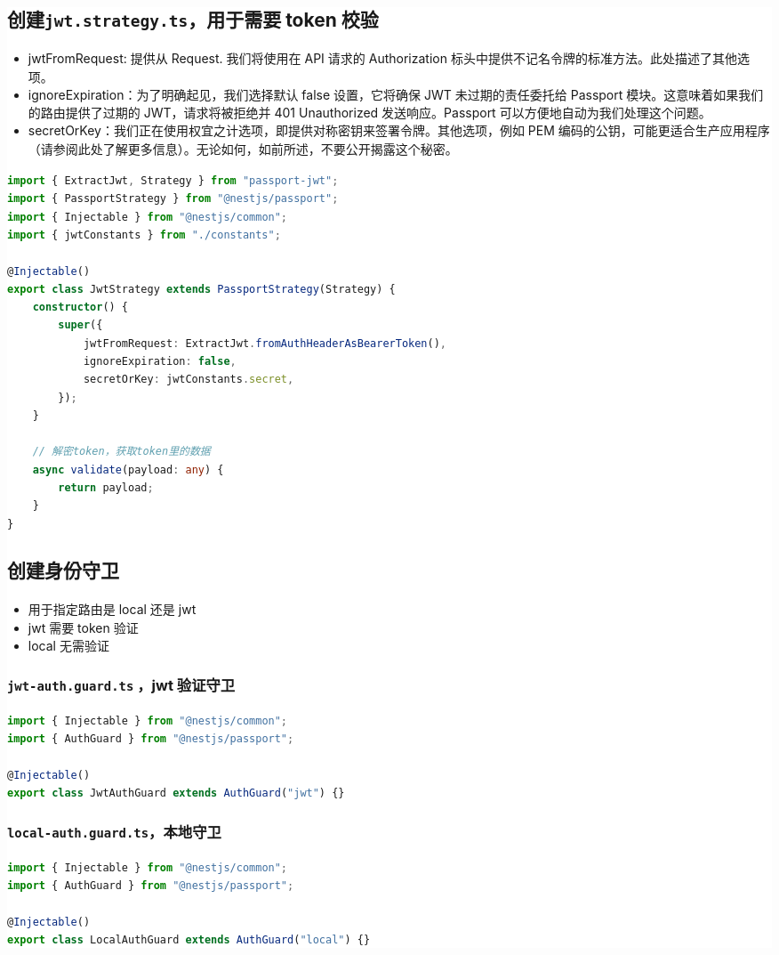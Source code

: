 ## 创建`jwt.strategy.ts`，用于需要 token 校验

-   jwtFromRequest: 提供从 Request. 我们将使用在 API 请求的 Authorization 标头中提供不记名令牌的标准方法。此处描述了其他选项。
-   ignoreExpiration：为了明确起见，我们选择默认 false 设置，它将确保 JWT 未过期的责任委托给 Passport 模块。这意味着如果我们的路由提供了过期的 JWT，请求将被拒绝并 401 Unauthorized 发送响应。Passport 可以方便地自动为我们处理这个问题。
-   secretOrKey：我们正在使用权宜之计选项，即提供对称密钥来签署令牌。其他选项，例如 PEM 编码的公钥，可能更适合生产应用程序（请参阅此处了解更多信息）。无论如何，如前所述，不要公开揭露这个秘密。

```ts
import { ExtractJwt, Strategy } from "passport-jwt";
import { PassportStrategy } from "@nestjs/passport";
import { Injectable } from "@nestjs/common";
import { jwtConstants } from "./constants";

@Injectable()
export class JwtStrategy extends PassportStrategy(Strategy) {
    constructor() {
        super({
            jwtFromRequest: ExtractJwt.fromAuthHeaderAsBearerToken(),
            ignoreExpiration: false,
            secretOrKey: jwtConstants.secret,
        });
    }

    // 解密token，获取token里的数据
    async validate(payload: any) {
        return payload;
    }
}
```

## 创建身份守卫

-   用于指定路由是 local 还是 jwt
-   jwt 需要 token 验证
-   local 无需验证

### `jwt-auth.guard.ts` ，jwt 验证守卫

```ts
import { Injectable } from "@nestjs/common";
import { AuthGuard } from "@nestjs/passport";

@Injectable()
export class JwtAuthGuard extends AuthGuard("jwt") {}
```

### `local-auth.guard.ts`，本地守卫

```ts
import { Injectable } from "@nestjs/common";
import { AuthGuard } from "@nestjs/passport";

@Injectable()
export class LocalAuthGuard extends AuthGuard("local") {}
```
